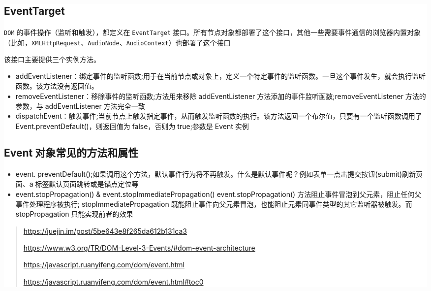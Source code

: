 ## EventTarget

`DOM` 的事件操作（监听和触发），都定义在 `EventTarget` 接口。所有节点对象都部署了这个接口，其他一些需要事件通信的浏览器内置对象（比如，`XMLHttpRequest`、`AudioNode`、`AudioContext`）也部署了这个接口

该接口主要提供三个实例方法。

- addEventListener：绑定事件的监听函数;用于在当前节点或对象上，定义一个特定事件的监听函数。一旦这个事件发生，就会执行监听函数。该方法没有返回值。
- removeEventListener：移除事件的监听函数;方法用来移除 addEventListener 方法添加的事件监听函数;removeEventListener 方法的参数，与 addEventListener 方法完全一致
- dispatchEvent：触发事件;当前节点上触发指定事件，从而触发监听函数的执行。该方法返回一个布尔值，只要有一个监听函数调用了 Event.preventDefault()，则返回值为 false，否则为 true;参数是 Event 实例

## Event 对象常见的方法和属性

- event. preventDefault();如果调用这个方法，默认事件行为将不再触发。什么是默认事件呢？例如表单一点击提交按钮(submit)刷新页面、a 标签默认页面跳转或是锚点定位等
- event.stopPropagation() & event.stopImmediatePropagation() event.stopPropagation() 方法阻止事件冒泡到父元素，阻止任何父事件处理程序被执行; stopImmediatePropagation 既能阻止事件向父元素冒泡，也能阻止元素同事件类型的其它监听器被触发。而 stopPropagation 只能实现前者的效果

> <https://juejin.im/post/5be643e8f265da612b131ca3>
>
> <https://www.w3.org/TR/DOM-Level-3-Events/#dom-event-architecture>
>
> <https://javascript.ruanyifeng.com/dom/event.html>
>
> <https://javascript.ruanyifeng.com/dom/event.html#toc0>
